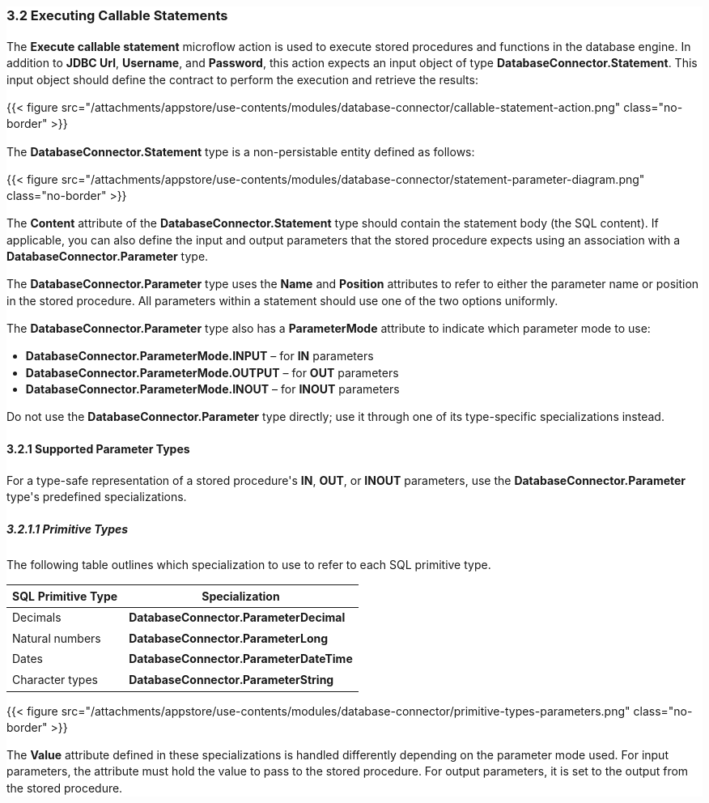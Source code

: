 ### 3.2 Executing Callable Statements

The **Execute callable statement** microflow action is used to execute stored procedures and functions in the database engine. In addition to **JDBC Url**, **Username**, and **Password**, this action expects an input object of type **DatabaseConnector.Statement**. This input object should define the contract to perform the execution and retrieve the results:

{{< figure src="/attachments/appstore/use-contents/modules/database-connector/callable-statement-action.png" class="no-border" >}}

The **DatabaseConnector.Statement** type is a non-persistable entity defined as follows:

{{< figure src="/attachments/appstore/use-contents/modules/database-connector/statement-parameter-diagram.png" class="no-border" >}}

The **Content** attribute of the **DatabaseConnector.Statement** type should contain the statement body (the SQL content). If applicable, you can also define the input and output parameters that the stored procedure expects using an association with a **DatabaseConnector.Parameter** type. 

The **DatabaseConnector.Parameter** type uses the **Name** and **Position** attributes to refer to either the parameter name or position in the stored procedure. All parameters within a statement should use one of the two options uniformly.

The **DatabaseConnector.Parameter** type also has a **ParameterMode** attribute to indicate which parameter mode to use:

* **DatabaseConnector.ParameterMode.INPUT** – for **IN** parameters
* **DatabaseConnector.ParameterMode.OUTPUT** – for **OUT** parameters
* **DatabaseConnector.ParameterMode.INOUT** – for **INOUT** parameters

Do not use the **DatabaseConnector.Parameter** type directly; use it through one of its type-specific specializations instead.

#### 3.2.1 Supported Parameter Types

For a type-safe representation of a stored procedure's **IN**, **OUT**, or **INOUT** parameters, use the **DatabaseConnector.Parameter** type's predefined specializations.

##### 3.2.1.1 Primitive Types

The following table outlines which specialization to use to refer to each SQL primitive type.

| SQL Primitive Type | Specialization                          |
| ------------------ | --------------------------------------- |
| Decimals           | **DatabaseConnector.ParameterDecimal**  |
| Natural numbers    | **DatabaseConnector.ParameterLong**     |
| Dates              | **DatabaseConnector.ParameterDateTime** |
| Character types    | **DatabaseConnector.ParameterString**   |

{{< figure src="/attachments/appstore/use-contents/modules/database-connector/primitive-types-parameters.png" class="no-border" >}}

The **Value** attribute defined in these specializations is handled differently depending on the parameter mode used. For input parameters, the attribute must hold the value to pass to the stored procedure. For output parameters, it is set to the output from the stored procedure.
